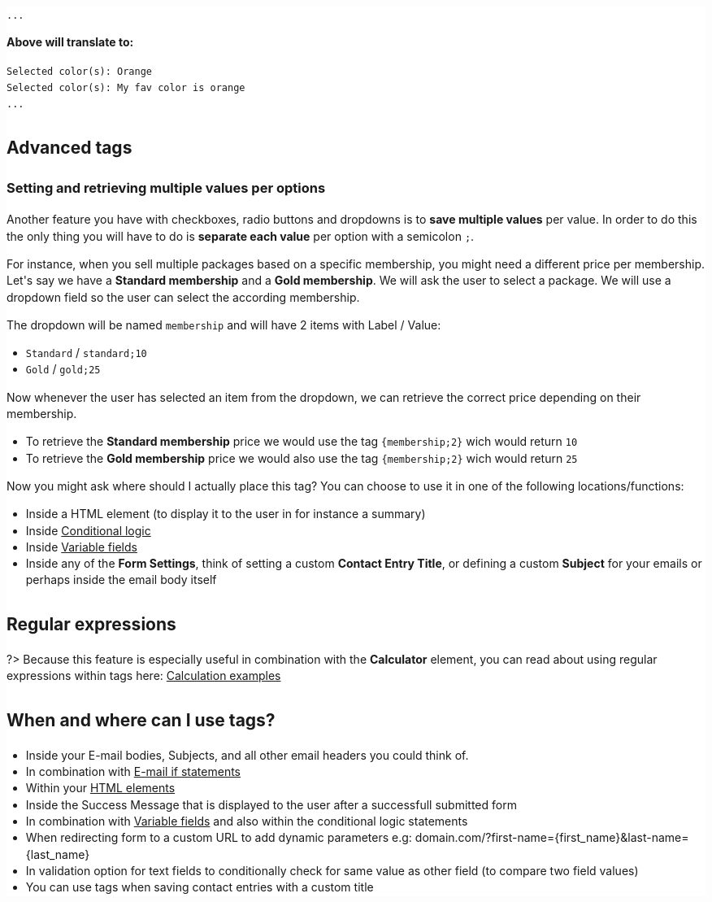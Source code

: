     ...

**Above will translate to:**

    Selected color(s): Orange
    Selected color(s): My fav color is orange
    ...

## Advanced tags

### Setting and retrieving multiple values per options

Another feature you have with checkboxes, radio buttons and dropdowns is to **save multiple values** per value. In order to do this the only thing you will have to do is **separate each value** per option with a semicolon `;`.

For instance, when you sell multiple packages based on a specific membership, you might need a different price per membership. Let's say we have a **Standard membership** and a **Gold membership**. We will ask the user to select a package. We will use a dropdown field so the user can select the according membership.

The dropdown will be named `membership` and will have 2 items with Label / Value:

* `Standard` / `standard;10`
* `Gold` / `gold;25`

Now whenever the user has selected an item from the dropdown, we can retrieve the correct price depending on their membership.

* To retrieve the **Standard membership** price we would use the tag `{membership;2}` wich would return `10`
* To retrieve the **Gold membership** price we would also use the tag `{membership;2}` wich would return `25`

Now you might ask where should I actually place this tag? You can choose to use it in one of the following locations/functions:

* Inside a HTML element (to display it to the user in for instance a summary)
* Inside [Conditional logic](conditional-logic)
* Inside [Variable fields](variable-fields)
* Inside any of the **Form Settings**, think of setting a custom **Contact Entry Title**, or defining a custom **Subject** for your emails or perhaps inside the email body itself

## Regular expressions

?> Because this feature is especially useful in combination with the **Calculator** element, you can read about using regular expressions within tags here: [Calculation examples](calculator?id=calculation-examples)

## When and where can I use tags?

* Inside your E-mail bodies, Subjects, and all other email headers you could think of.
* In combination with [E-mail if statements](email-if-statements)
* Within your [HTML elements](html)
* Inside the Success Message that is displayed to the user after a successfull submitted form
* In combination with [Variable fields](variable-fields) and also within the conditional logic statements
* When redirecting form to a custom URL to add dynamic parameters e.g: domain.com/?first-name={first_name}&last-name={last_name}
* In validation option for text fields to conditionally check for same value as other field (to compare two field values)
* You can use tags when saving contact entries with a custom title
